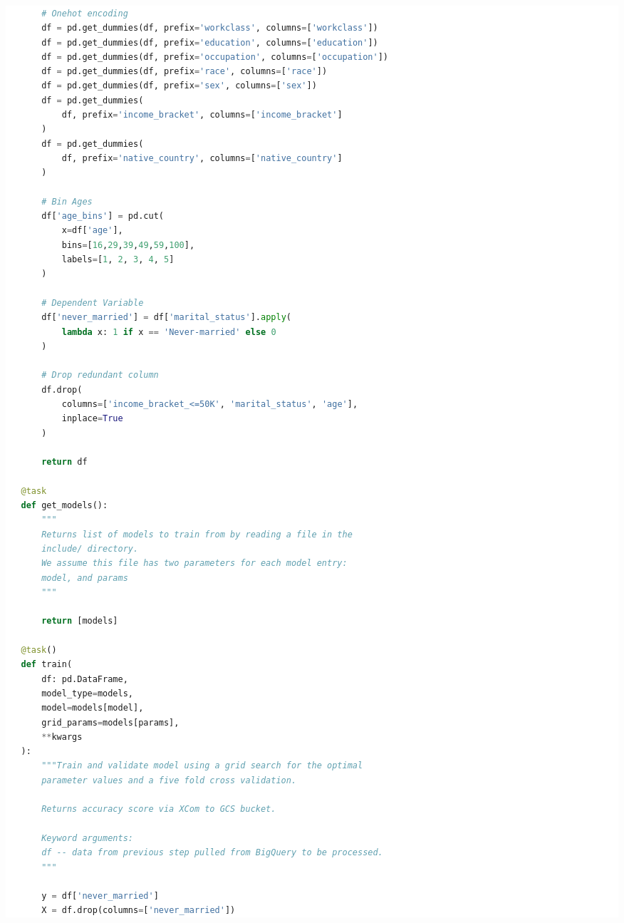  ```python
        # Onehot encoding
        df = pd.get_dummies(df, prefix='workclass', columns=['workclass'])
        df = pd.get_dummies(df, prefix='education', columns=['education'])
        df = pd.get_dummies(df, prefix='occupation', columns=['occupation'])
        df = pd.get_dummies(df, prefix='race', columns=['race'])
        df = pd.get_dummies(df, prefix='sex', columns=['sex'])
        df = pd.get_dummies(
            df, prefix='income_bracket', columns=['income_bracket']
        )
        df = pd.get_dummies(
            df, prefix='native_country', columns=['native_country']
        )

        # Bin Ages
        df['age_bins'] = pd.cut(
            x=df['age'],
            bins=[16,29,39,49,59,100],
            labels=[1, 2, 3, 4, 5]
        )

        # Dependent Variable
        df['never_married'] = df['marital_status'].apply(
            lambda x: 1 if x == 'Never-married' else 0
        )

        # Drop redundant column
        df.drop(
            columns=['income_bracket_<=50K', 'marital_status', 'age'],
            inplace=True
        )

        return df

    @task
    def get_models():
        """
        Returns list of models to train from by reading a file in the
        include/ directory.
        We assume this file has two parameters for each model entry:
        model, and params
        """

        return [models]

    @task()
    def train(
        df: pd.DataFrame,
        model_type=models,
        model=models[model],
        grid_params=models[params],
        **kwargs
    ):
        """Train and validate model using a grid search for the optimal
        parameter values and a five fold cross validation.

        Returns accuracy score via XCom to GCS bucket.

        Keyword arguments:
        df -- data from previous step pulled from BigQuery to be processed.
        """

        y = df['never_married']
        X = df.drop(columns=['never_married'])
 ```